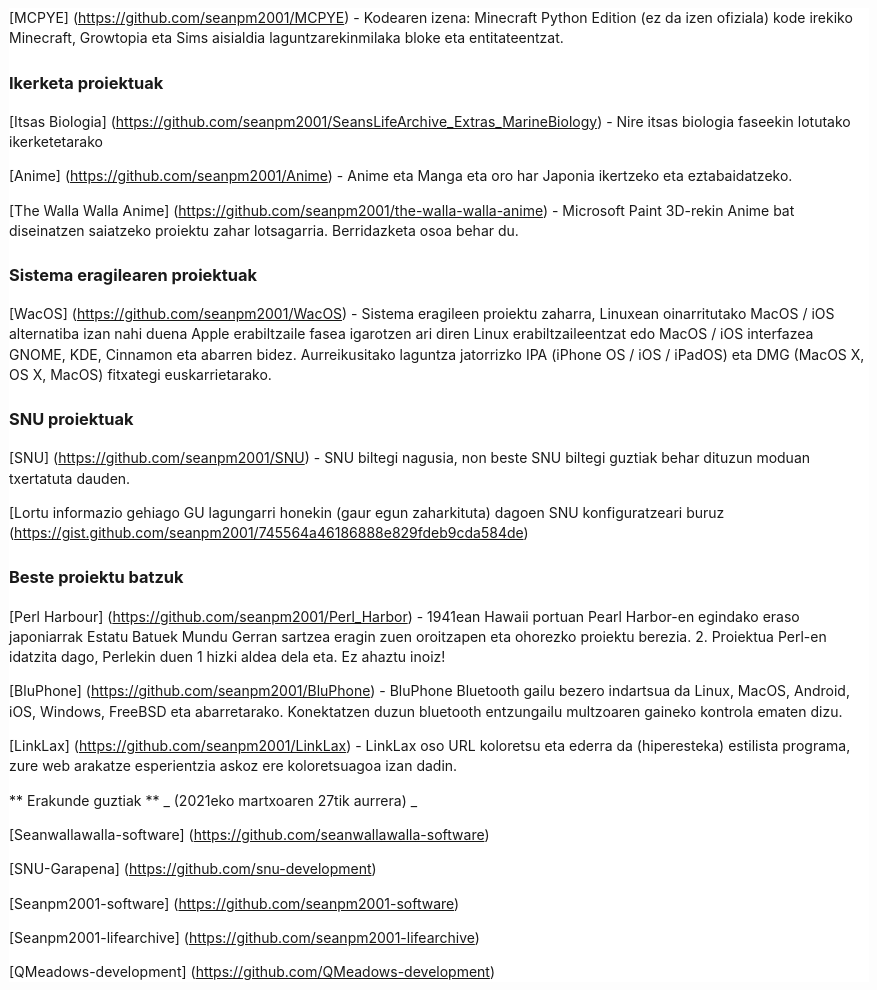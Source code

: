 [MCPYE] (https://github.com/seanpm2001/MCPYE) - Kodearen izena: Minecraft Python Edition (ez da izen ofiziala) kode irekiko Minecraft, Growtopia eta Sims aisialdia laguntzarekinmilaka bloke eta entitateentzat.

### Ikerketa proiektuak

[Itsas Biologia] (https://github.com/seanpm2001/SeansLifeArchive_Extras_MarineBiology) - Nire itsas biologia faseekin lotutako ikerketetarako

[Anime] (https://github.com/seanpm2001/Anime) - Anime eta Manga eta oro har Japonia ikertzeko eta eztabaidatzeko.

[The Walla Walla Anime] (https://github.com/seanpm2001/the-walla-walla-anime) - Microsoft Paint 3D-rekin Anime bat diseinatzen saiatzeko proiektu zahar lotsagarria. Berridazketa osoa behar du.

### Sistema eragilearen proiektuak

[WacOS] (https://github.com/seanpm2001/WacOS) - Sistema eragileen proiektu zaharra, Linuxean oinarritutako MacOS / iOS alternatiba izan nahi duena Apple erabiltzaile fasea igarotzen ari diren Linux erabiltzaileentzat edo MacOS / iOS interfazea GNOME, KDE, Cinnamon eta abarren bidez. Aurreikusitako laguntza jatorrizko IPA (iPhone OS / iOS / iPadOS) eta DMG (MacOS X, OS X, MacOS) fitxategi euskarrietarako.

### SNU proiektuak

[SNU] (https://github.com/seanpm2001/SNU) - SNU biltegi nagusia, non beste SNU biltegi guztiak behar dituzun moduan txertatuta dauden.

[Lortu informazio gehiago GU lagungarri honekin (gaur egun zaharkituta) dagoen SNU konfiguratzeari buruz (https://gist.github.com/seanpm2001/745564a46186888e829fdeb9cda584de)

### Beste proiektu batzuk

[Perl Harbour] (https://github.com/seanpm2001/Perl_Harbor) - 1941ean Hawaii portuan Pearl Harbor-en egindako eraso japoniarrak Estatu Batuek Mundu Gerran sartzea eragin zuen oroitzapen eta ohorezko proiektu berezia. 2. Proiektua Perl-en idatzita dago, Perlekin duen 1 hizki aldea dela eta. Ez ahaztu inoiz!

[BluPhone] (https://github.com/seanpm2001/BluPhone) - BluPhone Bluetooth gailu bezero indartsua da Linux, MacOS, Android, iOS, Windows, FreeBSD eta abarretarako. Konektatzen duzun bluetooth entzungailu multzoaren gaineko kontrola ematen dizu.

[LinkLax] (https://github.com/seanpm2001/LinkLax) - LinkLax oso URL koloretsu eta ederra da (hiperesteka) estilista programa, zure web arakatze esperientzia askoz ere koloretsuagoa izan dadin.

** Erakunde guztiak ** _ (2021eko martxoaren 27tik aurrera) _

[Seanwallawalla-software] (https://github.com/seanwallawalla-software)

[SNU-Garapena] (https://github.com/snu-development)

[Seanpm2001-software] (https://github.com/seanpm2001-software)

[Seanpm2001-lifearchive] (https://github.com/seanpm2001-lifearchive)

[QMeadows-development] (https://github.com/QMeadows-development)
